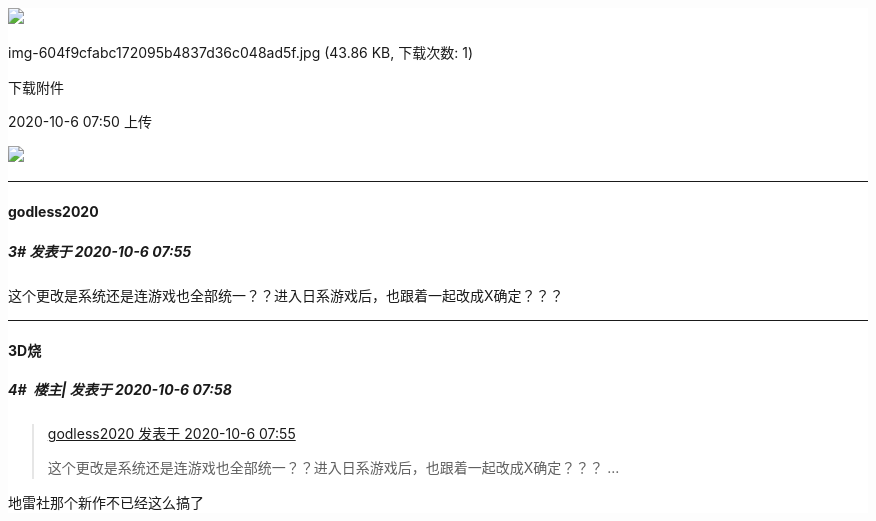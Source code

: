 





<img src="https://img.saraba1st.com/forum/202010/06/075002mcc7feofyveho44k.jpg" referrerpolicy="no-referrer">









img-604f9cfabc172095b4837d36c048ad5f.jpg
(43.86 KB, 下载次数: 1)




下载附件


2020-10-6 07:50 上传









<img src="https://img.saraba1st.com/forum/202010/06/075010dz9ot8vrhvbvxnbt.jpg" referrerpolicy="no-referrer">












*****

####  godless2020  
##### 3#       发表于 2020-10-6 07:55




这个更改是系统还是连游戏也全部统一？？进入日系游戏后，也跟着一起改成X确定？？？







*****

####  3D烧  
##### 4#         楼主| 发表于 2020-10-6 07:58



<blockquote><a href="httphttps://bbs.saraba1st.com/2b/forum.php?mod=redirect&amp;goto=findpost&amp;pid=48963723&amp;ptid=1963515" target="_blank">godless2020 发表于 2020-10-6 07:55</a>

这个更改是系统还是连游戏也全部统一？？进入日系游戏后，也跟着一起改成X确定？？？ ...</blockquote>
地雷社那个新作不已经这么搞了
